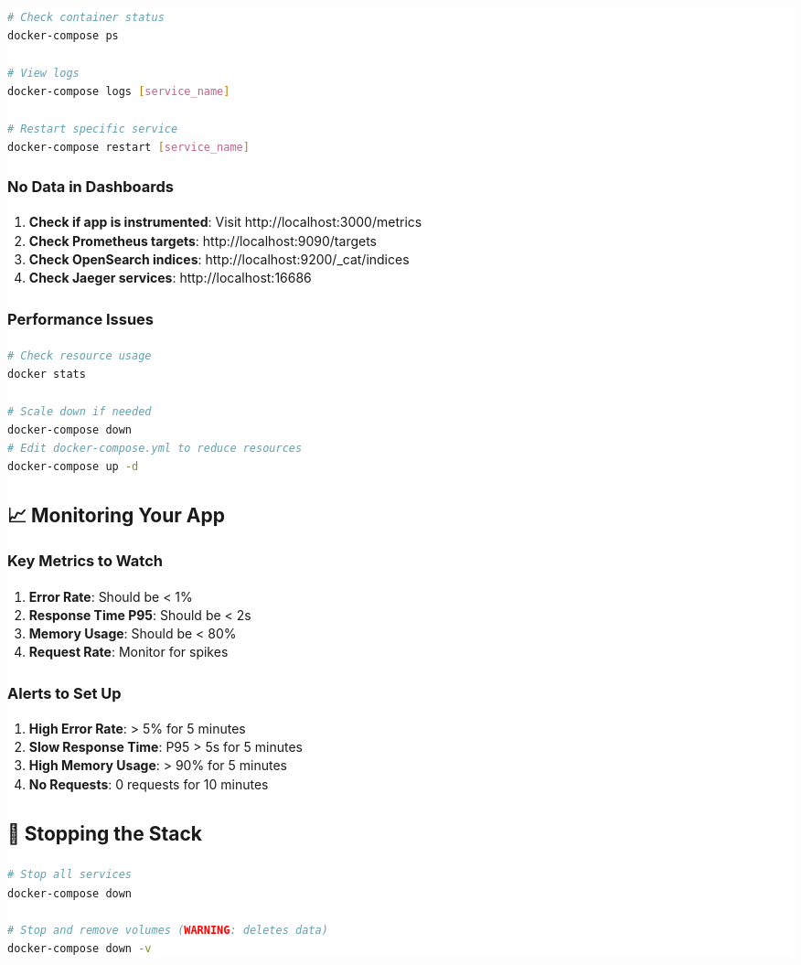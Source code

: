 ```bash
# Check container status
docker-compose ps

# View logs
docker-compose logs [service_name]

# Restart specific service
docker-compose restart [service_name]
```

### No Data in Dashboards

1. **Check if app is instrumented**: Visit http://localhost:3000/metrics
2. **Check Prometheus targets**: http://localhost:9090/targets
3. **Check OpenSearch indices**: http://localhost:9200/_cat/indices
4. **Check Jaeger services**: http://localhost:16686

### Performance Issues

```bash
# Check resource usage
docker stats

# Scale down if needed
docker-compose down
# Edit docker-compose.yml to reduce resources
docker-compose up -d
```

## 📈 Monitoring Your App

### Key Metrics to Watch

1. **Error Rate**: Should be < 1%
2. **Response Time P95**: Should be < 2s
3. **Memory Usage**: Should be < 80%
4. **Request Rate**: Monitor for spikes

### Alerts to Set Up

1. **High Error Rate**: > 5% for 5 minutes
2. **Slow Response Time**: P95 > 5s for 5 minutes
3. **High Memory Usage**: > 90% for 5 minutes
4. **No Requests**: 0 requests for 10 minutes

## 🔄 Stopping the Stack

```bash
# Stop all services
docker-compose down

# Stop and remove volumes (WARNING: deletes data)
docker-compose down -v
```
